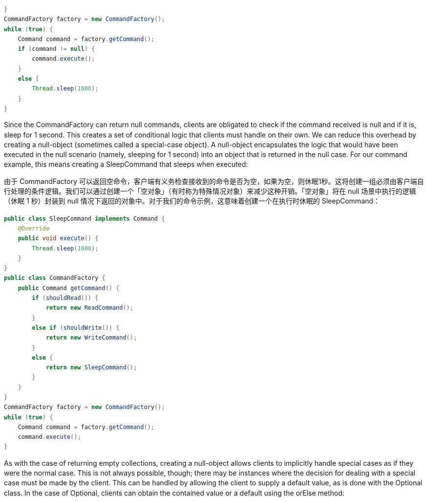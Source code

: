 ```Java
}
CommandFactory factory = new CommandFactory();
while (true) {
    Command command = factory.getCommand();
    if (command != null) {
        command.execute();
    }
    else {
        Thread.sleep(1000);
    }
}
```

Since the CommandFactory can return null commands, clients are obligated to check if the command received is null and if it is, sleep for 1 second. This creates a set of conditional logic that clients must handle on their own. We can reduce this overhead by creating a null-object (sometimes called a special-case object). A null-object encapsulates the logic that would have been executed in the null scenario (namely, sleeping for 1 second) into an object that is returned in the null case. For our command example, this means creating a SleepCommand that sleeps when executed:

由于 CommandFactory 可以返回空命令，客户端有义务检查接收到的命令是否为空，如果为空，则休眠1秒。这将创建一组必须由客户端自行处理的条件逻辑。我们可以通过创建一个「空对象」（有时称为特殊情况对象）来减少这种开销。「空对象」将在 null 场景中执行的逻辑（休眠 1 秒）封装到 null 情况下返回的对象中。对于我们的命令示例，这意味着创建一个在执行时休眠的 SleepCommand：

```Java
public class SleepCommand implements Command {
    @Override
    public void execute() {
        Thread.sleep(1000);
    }
}
public class CommandFactory {
    public Command getCommand() {
        if (shouldRead()) {
            return new ReadCommand();
        }
        else if (shouldWrite()) {
            return new WriteCommand();
        }
        else {
            return new SleepCommand();
        }
    }
}
CommandFactory factory = new CommandFactory();
while (true) {
    Command command = factory.getCommand();
    command.execute();
}
```

As with the case of returning empty collections, creating a null-object allows clients to implicitly handle special cases as if they were the normal case. This is not always possible, though; there may be instances where the decision for dealing with a special case must be made by the client. This can be handled by allowing the client to supply a default value, as is done with the Optional class. In the case of Optional, clients can obtain the contained value or a default using the orElse method:
